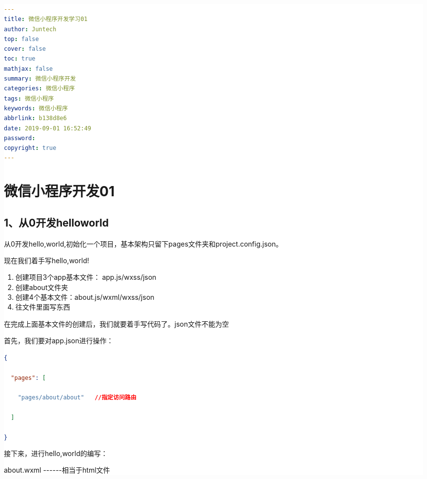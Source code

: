 ```yaml
---
title: 微信小程序开发学习01
author: Juntech
top: false
cover: false
toc: true
mathjax: false
summary: 微信小程序开发
categories: 微信小程序
tags: 微信小程序
keywords: 微信小程序
abbrlink: b138d8e6
date: 2019-09-01 16:52:49
password:
copyright: true
---
```




# 微信小程序开发01

## 1、从0开发helloworld

从0开发hello,world,初始化一个项目，基本架构只留下pages文件夹和project.config.json。

现在我们着手写hello,world!

1. 创建项目3个app基本文件： app.js/wxss/json
2. 创建about文件夹
3. 创建4个基本文件：about.js/wxml/wxss/json
4. 往文件里面写东西

在完成上面基本文件的创建后，我们就要着手写代码了。json文件不能为空

首先，我们要对app.json进行操作：

```json
{

  "pages": [

    "pages/about/about"   //指定访问路由

  ]

}

```

接下来，进行hello,world的编写：

about.wxml  ------相当于html文件
